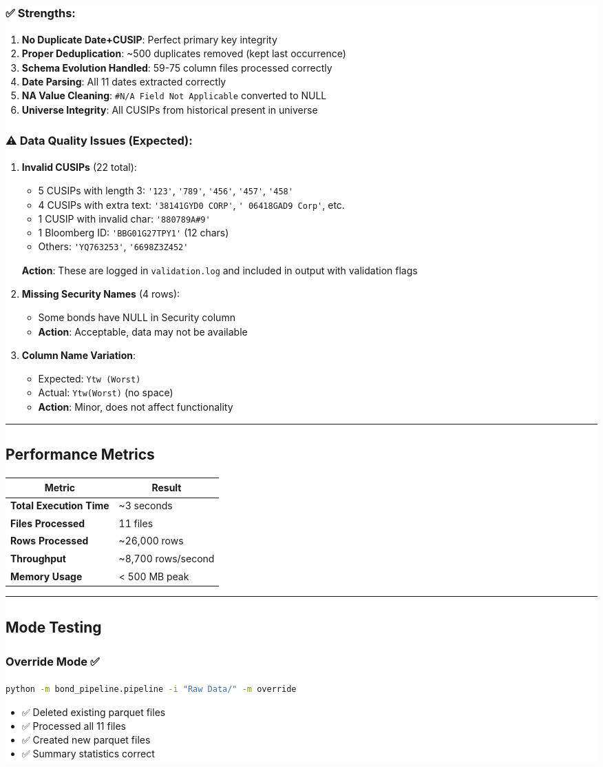 ### ✅ Strengths:

1. **No Duplicate Date+CUSIP**: Perfect primary key integrity
2. **Proper Deduplication**: ~500 duplicates removed (kept last occurrence)
3. **Schema Evolution Handled**: 59-75 column files processed correctly
4. **Date Parsing**: All 11 dates extracted correctly
5. **NA Value Cleaning**: `#N/A Field Not Applicable` converted to NULL
6. **Universe Integrity**: All CUSIPs from historical present in universe

### ⚠️ Data Quality Issues (Expected):

1. **Invalid CUSIPs** (22 total):
   - 5 CUSIPs with length 3: `'123'`, `'789'`, `'456'`, `'457'`, `'458'`
   - 4 CUSIPs with extra text: `'38141GYD0 CORP'`, `' 06418GAD9 Corp'`, etc.
   - 1 CUSIP with invalid char: `'880789A#9'`
   - 1 Bloomberg ID: `'BBG01G27TPY1'` (12 chars)
   - Others: `'YQ763253'`, `'6698Z3Z452'`

   **Action**: These are logged in `validation.log` and included in output with validation flags

2. **Missing Security Names** (4 rows):
   - Some bonds have NULL in Security column
   - **Action**: Acceptable, data may not be available

3. **Column Name Variation**:
   - Expected: `Ytw (Worst)`
   - Actual: `Ytw(Worst)` (no space)
   - **Action**: Minor, does not affect functionality

---

## Performance Metrics

| Metric | Result |
|--------|--------|
| **Total Execution Time** | ~3 seconds |
| **Files Processed** | 11 files |
| **Rows Processed** | ~26,000 rows |
| **Throughput** | ~8,700 rows/second |
| **Memory Usage** | < 500 MB peak |

---

## Mode Testing

### Override Mode ✅
```bash
python -m bond_pipeline.pipeline -i "Raw Data/" -m override
```
- ✅ Deleted existing parquet files
- ✅ Processed all 11 files
- ✅ Created new parquet files
- ✅ Summary statistics correct
